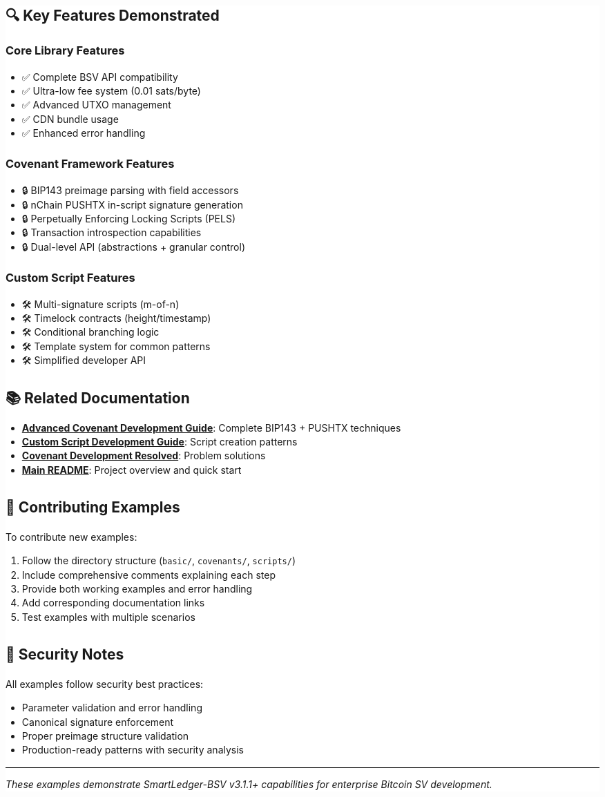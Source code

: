## 🔍 Key Features Demonstrated

### Core Library Features
- ✅ Complete BSV API compatibility
- ✅ Ultra-low fee system (0.01 sats/byte)
- ✅ Advanced UTXO management
- ✅ CDN bundle usage
- ✅ Enhanced error handling

### Covenant Framework Features
- 🔒 BIP143 preimage parsing with field accessors
- 🔒 nChain PUSHTX in-script signature generation
- 🔒 Perpetually Enforcing Locking Scripts (PELS)
- 🔒 Transaction introspection capabilities
- 🔒 Dual-level API (abstractions + granular control)

### Custom Script Features
- 🛠️ Multi-signature scripts (m-of-n)
- 🛠️ Timelock contracts (height/timestamp)
- 🛠️ Conditional branching logic
- 🛠️ Template system for common patterns
- 🛠️ Simplified developer API

## 📚 Related Documentation

- **[Advanced Covenant Development Guide](../docs/ADVANCED_COVENANT_DEVELOPMENT.md)**: Complete BIP143 + PUSHTX techniques
- **[Custom Script Development Guide](../docs/CUSTOM_SCRIPT_DEVELOPMENT.md)**: Script creation patterns  
- **[Covenant Development Resolved](../docs/COVENANT_DEVELOPMENT_RESOLVED.md)**: Problem solutions
- **[Main README](../README.md)**: Project overview and quick start

## 🤝 Contributing Examples

To contribute new examples:

1. Follow the directory structure (`basic/`, `covenants/`, `scripts/`)
2. Include comprehensive comments explaining each step
3. Provide both working examples and error handling
4. Add corresponding documentation links
5. Test examples with multiple scenarios

## 🔐 Security Notes

All examples follow security best practices:
- Parameter validation and error handling
- Canonical signature enforcement
- Proper preimage structure validation
- Production-ready patterns with security analysis

---

*These examples demonstrate SmartLedger-BSV v3.1.1+ capabilities for enterprise Bitcoin SV development.*